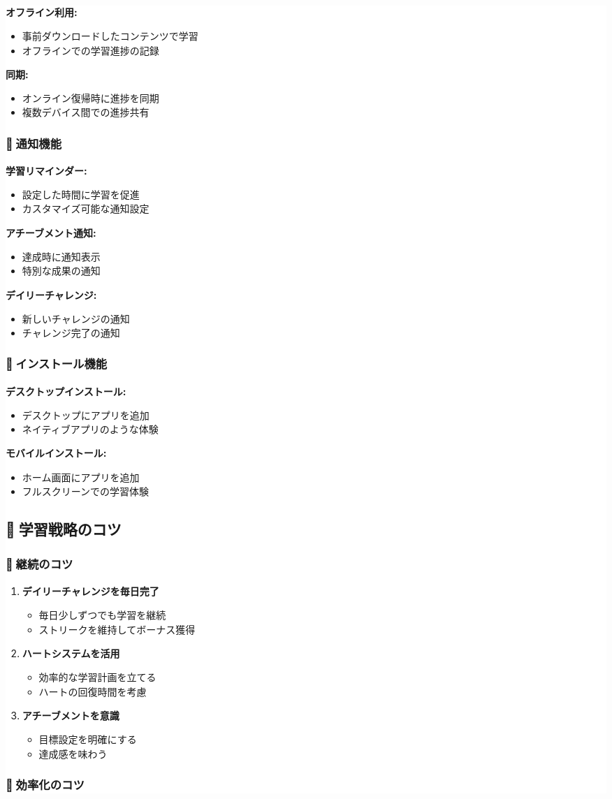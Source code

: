**オフライン利用:**

- 事前ダウンロードしたコンテンツで学習
- オフラインでの学習進捗の記録

**同期:**

- オンライン復帰時に進捗を同期
- 複数デバイス間での進捗共有

### 🔔 通知機能

**学習リマインダー:**

- 設定した時間に学習を促進
- カスタマイズ可能な通知設定

**アチーブメント通知:**

- 達成時に通知表示
- 特別な成果の通知

**デイリーチャレンジ:**

- 新しいチャレンジの通知
- チャレンジ完了の通知

### 📱 インストール機能

**デスクトップインストール:**

- デスクトップにアプリを追加
- ネイティブアプリのような体験

**モバイルインストール:**

- ホーム画面にアプリを追加
- フルスクリーンでの学習体験

## 🎯 学習戦略のコツ

### 📅 継続のコツ

1. **デイリーチャレンジを毎日完了**

   - 毎日少しずつでも学習を継続
   - ストリークを維持してボーナス獲得

2. **ハートシステムを活用**

   - 効率的な学習計画を立てる
   - ハートの回復時間を考慮

3. **アチーブメントを意識**
   - 目標設定を明確にする
   - 達成感を味わう

### 🚀 効率化のコツ
